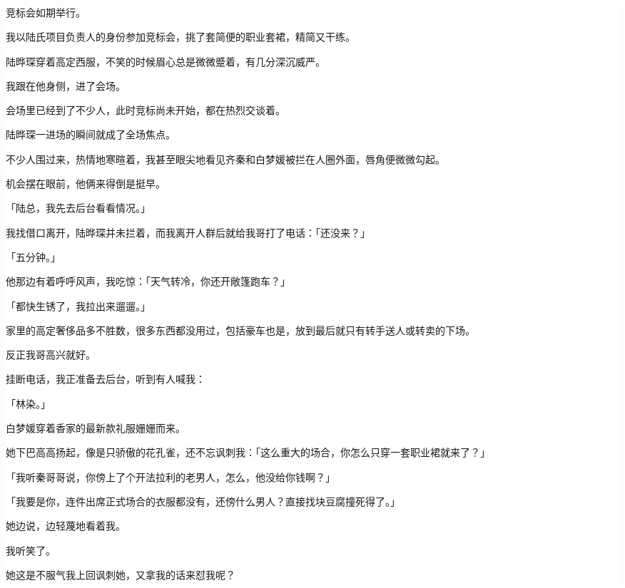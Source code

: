 
竞标会如期举行。


我以陆氏项目负责人的身份参加竞标会，挑了套简便的职业套裙，精简又干练。


陆晔琛穿着高定西服，不笑的时候眉心总是微微蹙着，有几分深沉威严。


我跟在他身侧，进了会场。


会场里已经到了不少人，此时竞标尚未开始，都在热烈交谈着。


陆晔琛一进场的瞬间就成了全场焦点。


不少人围过来，热情地寒暄着，我甚至眼尖地看见齐秦和白梦媛被拦在人圈外面，唇角便微微勾起。


机会摆在眼前，他俩来得倒是挺早。


「陆总，我先去后台看看情况。」


我找借口离开，陆晔琛并未拦着，而我离开人群后就给我哥打了电话：「还没来？」


「五分钟。」


他那边有着呼呼风声，我吃惊：「天气转冷，你还开敞篷跑车？」


「都快生锈了，我拉出来遛遛。」


家里的高定奢侈品多不胜数，很多东西都没用过，包括豪车也是，放到最后就只有转手送人或转卖的下场。


反正我哥高兴就好。


挂断电话，我正准备去后台，听到有人喊我：


「林染。」


白梦媛穿着香家的最新款礼服姗姗而来。


她下巴高高扬起，像是只骄傲的花孔雀，还不忘讽刺我：「这么重大的场合，你怎么只穿一套职业裙就来了？」


「我听秦哥哥说，你傍上了个开法拉利的老男人，怎么，他没给你钱啊？」


「我要是你，连件出席正式场合的衣服都没有，还傍什么男人？直接找块豆腐撞死得了。」


她边说，边轻蔑地看着我。


我听笑了。


她这是不服气我上回讽刺她，又拿我的话来怼我呢？

